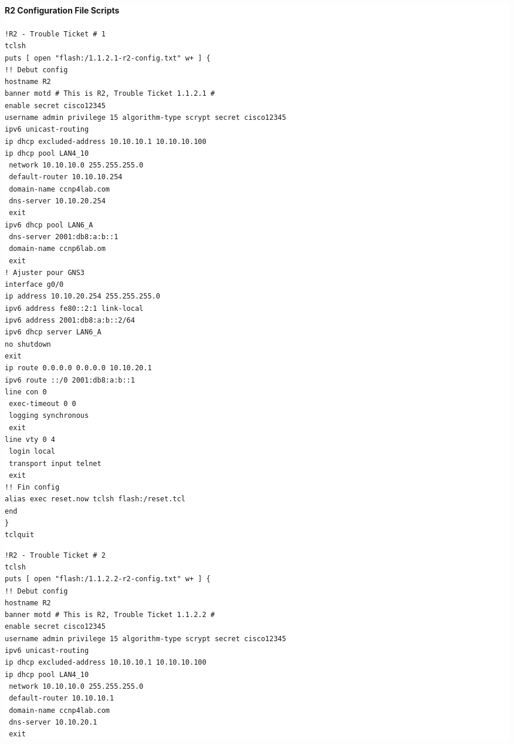 #### R2 Configuration File Scripts
```running-config
!R2 - Trouble Ticket # 1
tclsh
puts [ open "flash:/1.1.2.1-r2-config.txt" w+ ] {
!! Debut config
hostname R2
banner motd # This is R2, Trouble Ticket 1.1.2.1 #
enable secret cisco12345
username admin privilege 15 algorithm-type scrypt secret cisco12345
ipv6 unicast-routing
ip dhcp excluded-address 10.10.10.1 10.10.10.100
ip dhcp pool LAN4_10
 network 10.10.10.0 255.255.255.0
 default-router 10.10.10.254
 domain-name ccnp4lab.com
 dns-server 10.10.20.254
 exit
ipv6 dhcp pool LAN6_A
 dns-server 2001:db8:a:b::1
 domain-name ccnp6lab.om
 exit
! Ajuster pour GNS3
interface g0/0
ip address 10.10.20.254 255.255.255.0
ipv6 address fe80::2:1 link-local
ipv6 address 2001:db8:a:b::2/64
ipv6 dhcp server LAN6_A
no shutdown
exit
ip route 0.0.0.0 0.0.0.0 10.10.20.1
ipv6 route ::/0 2001:db8:a:b::1
line con 0
 exec-timeout 0 0
 logging synchronous
 exit
line vty 0 4
 login local
 transport input telnet
 exit
!! Fin config
alias exec reset.now tclsh flash:/reset.tcl
end
}
tclquit
``` 

```running-config
!R2 - Trouble Ticket # 2
tclsh
puts [ open "flash:/1.1.2.2-r2-config.txt" w+ ] {
!! Debut config
hostname R2
banner motd # This is R2, Trouble Ticket 1.1.2.2 #
enable secret cisco12345
username admin privilege 15 algorithm-type scrypt secret cisco12345
ipv6 unicast-routing
ip dhcp excluded-address 10.10.10.1 10.10.10.100
ip dhcp pool LAN4_10
 network 10.10.10.0 255.255.255.0
 default-router 10.10.10.1
 domain-name ccnp4lab.com
 dns-server 10.10.20.1
 exit
```